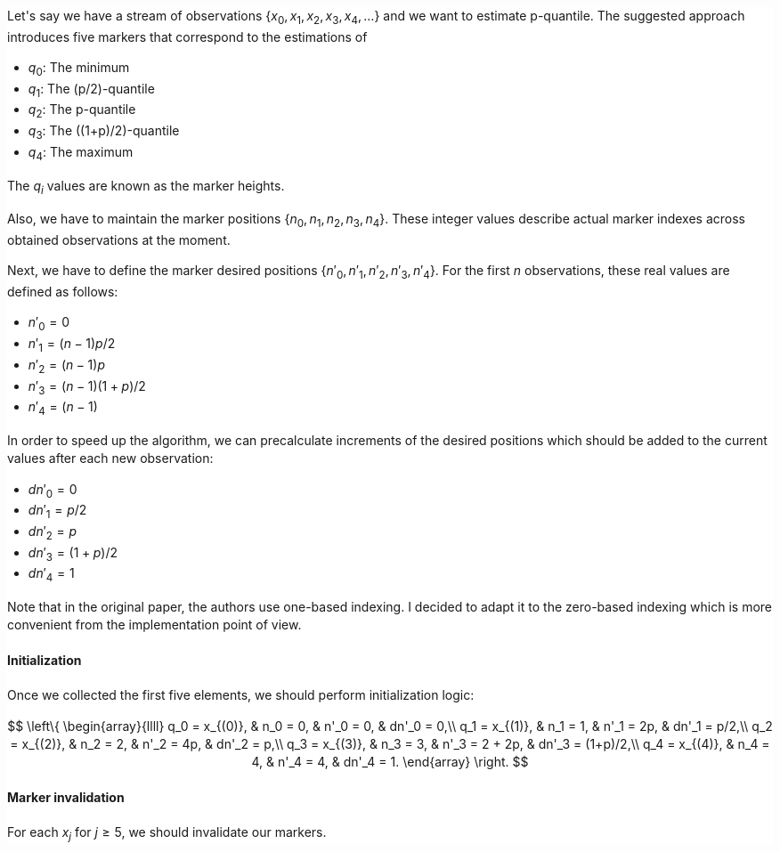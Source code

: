 Let's say we have a stream of observations $\{ x_0, x_1, x_2, x_3, x_4, \ldots \}$
  and we want to estimate p-quantile.
The suggested approach introduces five markers that correspond to the estimations of

* $q_0$: The minimum
* $q_1$: The (p/2)-quantile
* $q_2$: The p-quantile
* $q_3$: The ((1+p)/2)-quantile
* $q_4$: The maximum

The $q_i$ values are known as the marker heights.

Also, we have to maintain the marker positions $\{ n_0, n_1, n_2, n_3, n_4 \}$.
These integer values describe actual marker indexes across obtained observations at the moment.

Next, we have to define the marker desired positions $\{ n'_0, n'_1, n'_2, n'_3, n'_4 \}$.
For the first $n$ observations, these real values are defined as follows:

* $n'_0 = 0$
* $n'_1 = (n - 1) p / 2$
* $n'_2 = (n - 1) p$
* $n'_3 = (n - 1) (1 + p) / 2$
* $n'_4 = (n - 1)$

In order to speed up the algorithm, we can precalculate increments of the desired positions which
  should be added to the current values after each new observation:

* $dn'_0 = 0$
* $dn'_1 = p / 2$
* $dn'_2 = p$
* $dn'_3 = (1 + p) / 2$
* $dn'_4 = 1$

Note that in the original paper, the authors use one-based indexing.
I decided to adapt it to the zero-based indexing which is more convenient from the implementation point of view.

#### Initialization

Once we collected the first five elements, we should perform initialization logic:

$$
\left\{
\begin{array}{llll}
q_0 = x_{(0)}, & n_0 = 0, & n'_0 = 0,      & dn'_0 = 0,\\
q_1 = x_{(1)}, & n_1 = 1, & n'_1 = 2p,     & dn'_1 = p/2,\\
q_2 = x_{(2)}, & n_2 = 2, & n'_2 = 4p,     & dn'_2 = p,\\
q_3 = x_{(3)}, & n_3 = 3, & n'_3 = 2 + 2p, & dn'_3 = (1+p)/2,\\
q_4 = x_{(4)}, & n_4 = 4, & n'_4 = 4,      & dn'_4 = 1.
\end{array}
\right.
$$

#### Marker invalidation

For each $x_j$ for $j \geq 5$, we should invalidate our markers.
